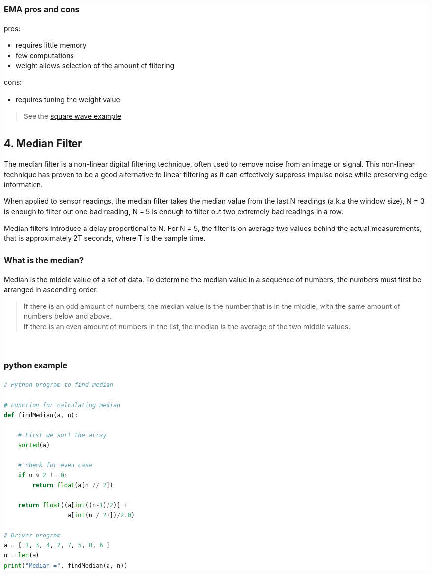 ### EMA pros and cons

pros:

- requires little memory
- few computations
- weight allows selection of the amount of filtering

cons:

- requires tuning the weight value

> See the [square wave example](./square_wave/README.md)


## 4. Median Filter

The median filter is a non-linear digital filtering technique, often used to remove noise from an image or signal.  This non-linear technique has proven to be a good alternative to linear filtering as it can effectively suppress impulse noise while preserving edge information.

When applied to sensor readings, the median filter takes the median value from the last N readings (a.k.a the window size), N = 3 is enough to filter out one bad reading, N = 5 is enough to filter out two extremely bad readings in a row.

Median filters introduce a delay proportional to N. For N = 5, the filter is on average two values behind the actual measurements, that is approximately 2T seconds, where T is the sample time.

### What is the median?

Median is the middle value of a set of data. To determine the median value in a sequence of numbers, the numbers must first be arranged in ascending order.

> If there is an odd amount of numbers, the median value is the number that is in the middle, with the same amount of numbers below and above.</br>
> If there is an even amount of numbers in the list, the median is the average of the two middle values.</br>
</br>

### python example

```python
# Python program to find median
 
# Function for calculating median
def findMedian(a, n):
 
    # First we sort the array
    sorted(a)
 
    # check for even case
    if n % 2 != 0:
        return float(a[n // 2])
     
    return float((a[int((n-1)/2)] +
                  a[int(n / 2)])/2.0)
 
# Driver program
a = [ 1, 3, 4, 2, 7, 5, 8, 6 ]
n = len(a)
print("Median =", findMedian(a, n))
```
